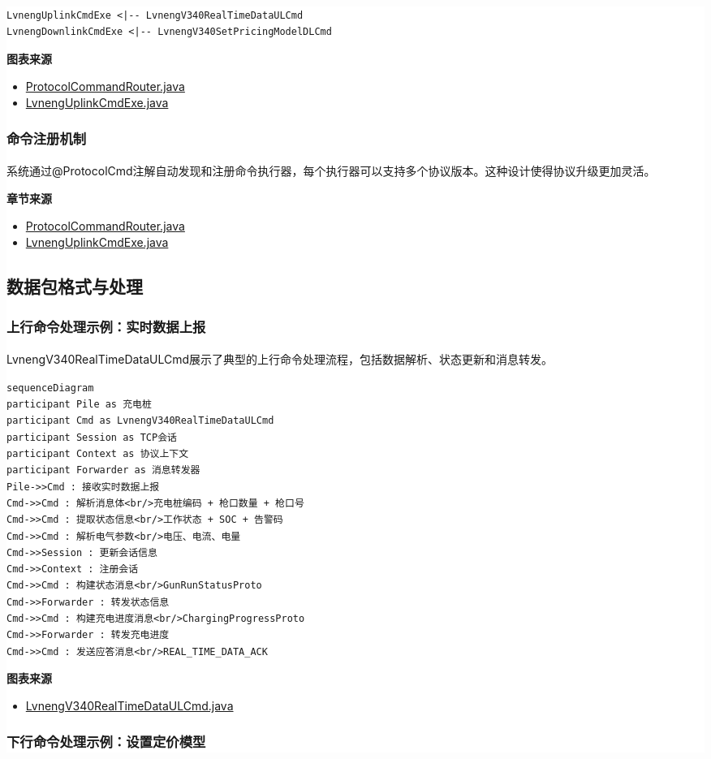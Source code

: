 ```mermaid
LvnengUplinkCmdExe <|-- LvnengV340RealTimeDataULCmd
LvnengDownlinkCmdExe <|-- LvnengV340SetPricingModelDLCmd
```

**图表来源**

- [ProtocolCommandRouter.java](file://jcpp-protocol-api/src/main/java/sanbing/jcpp/protocol/routing/ProtocolCommandRouter.java#L20-L105)
- [LvnengUplinkCmdExe.java](file://jcpp-protocol-lvneng/src/main/java/sanbing/jcpp/protocol/lvneng/LvnengUplinkCmdExe.java#L15-L40)

### 命令注册机制

系统通过@ProtocolCmd注解自动发现和注册命令执行器，每个执行器可以支持多个协议版本。这种设计使得协议升级更加灵活。

**章节来源**

- [ProtocolCommandRouter.java](file://jcpp-protocol-api/src/main/java/sanbing/jcpp/protocol/routing/ProtocolCommandRouter.java#L20-L105)
- [LvnengUplinkCmdExe.java](file://jcpp-protocol-lvneng/src/main/java/sanbing/jcpp/protocol/lvneng/LvnengUplinkCmdExe.java#L15-L40)

## 数据包格式与处理

### 上行命令处理示例：实时数据上报

LvnengV340RealTimeDataULCmd展示了典型的上行命令处理流程，包括数据解析、状态更新和消息转发。

```mermaid
sequenceDiagram
participant Pile as 充电桩
participant Cmd as LvnengV340RealTimeDataULCmd
participant Session as TCP会话
participant Context as 协议上下文
participant Forwarder as 消息转发器
Pile->>Cmd : 接收实时数据上报
Cmd->>Cmd : 解析消息体<br/>充电桩编码 + 枪口数量 + 枪口号
Cmd->>Cmd : 提取状态信息<br/>工作状态 + SOC + 告警码
Cmd->>Cmd : 解析电气参数<br/>电压、电流、电量
Cmd->>Session : 更新会话信息
Cmd->>Context : 注册会话
Cmd->>Cmd : 构建状态消息<br/>GunRunStatusProto
Cmd->>Forwarder : 转发状态信息
Cmd->>Cmd : 构建充电进度消息<br/>ChargingProgressProto
Cmd->>Forwarder : 转发充电进度
Cmd->>Cmd : 发送应答消息<br/>REAL_TIME_DATA_ACK
```

**图表来源**

- [LvnengV340RealTimeDataULCmd.java](file://jcpp-protocol-lvneng/src/main/java/sanbing/jcpp/protocol/lvneng/v340/cmd/LvnengV340RealTimeDataULCmd.java#L35-L316)

### 下行命令处理示例：设置定价模型
